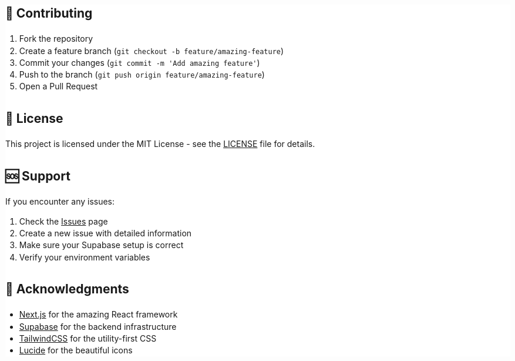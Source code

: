 ## 🤝 Contributing

1. Fork the repository
2. Create a feature branch (`git checkout -b feature/amazing-feature`)
3. Commit your changes (`git commit -m 'Add amazing feature'`)
4. Push to the branch (`git push origin feature/amazing-feature`)
5. Open a Pull Request

## 📄 License

This project is licensed under the MIT License - see the [LICENSE](LICENSE) file for details.

## 🆘 Support

If you encounter any issues:

1. Check the [Issues](https://github.com/your-username/web/issues) page
2. Create a new issue with detailed information
3. Make sure your Supabase setup is correct
4. Verify your environment variables

## 🙏 Acknowledgments

- [Next.js](https://nextjs.org/) for the amazing React framework
- [Supabase](https://supabase.com/) for the backend infrastructure
- [TailwindCSS](https://tailwindcss.com/) for the utility-first CSS
- [Lucide](https://lucide.dev/) for the beautiful icons